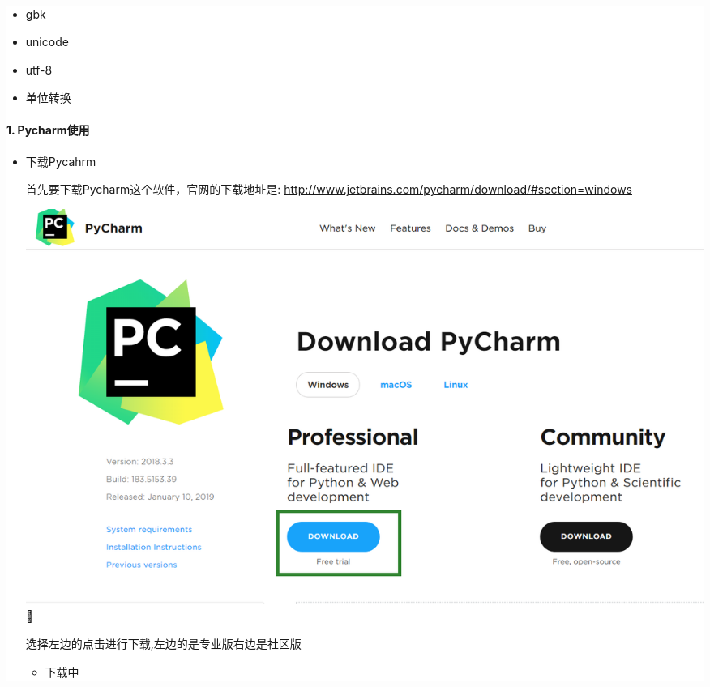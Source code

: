    - gbk
   
   - unicode
   
   - utf-8
   
   - 单位转换
   
     

#### 1. Pycharm使用

- 下载Pycahrm

  首先要下载Pycharm这个软件，官网的下载地址是: <http://www.jetbrains.com/pycharm/download/#section=windows>

  ![1548326046866](assets/1548323345533.png)

  选择左边的点击进行下载,左边的是专业版右边是社区版

  - 下载中
